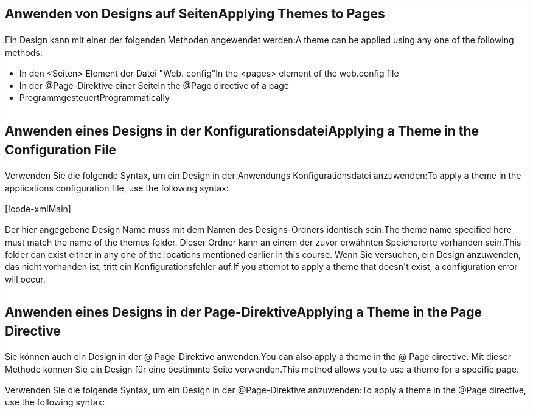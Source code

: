 ## <a name="applying-themes-to-pages"></a><span data-ttu-id="ebdfa-292">Anwenden von Designs auf Seiten</span><span class="sxs-lookup"><span data-stu-id="ebdfa-292">Applying Themes to Pages</span></span>

<span data-ttu-id="ebdfa-293">Ein Design kann mit einer der folgenden Methoden angewendet werden:</span><span class="sxs-lookup"><span data-stu-id="ebdfa-293">A theme can be applied using any one of the following methods:</span></span>

- <span data-ttu-id="ebdfa-294">In den &lt;Seiten&gt; Element der Datei "Web. config"</span><span class="sxs-lookup"><span data-stu-id="ebdfa-294">In the &lt;pages&gt; element of the web.config file</span></span>
- <span data-ttu-id="ebdfa-295">In der @Page-Direktive einer Seite</span><span class="sxs-lookup"><span data-stu-id="ebdfa-295">In the @Page directive of a page</span></span>
- <span data-ttu-id="ebdfa-296">Programmgesteuert</span><span class="sxs-lookup"><span data-stu-id="ebdfa-296">Programmatically</span></span>

## <a name="applying-a-theme-in-the-configuration-file"></a><span data-ttu-id="ebdfa-297">Anwenden eines Designs in der Konfigurationsdatei</span><span class="sxs-lookup"><span data-stu-id="ebdfa-297">Applying a Theme in the Configuration File</span></span>

<span data-ttu-id="ebdfa-298">Verwenden Sie die folgende Syntax, um ein Design in der Anwendungs Konfigurationsdatei anzuwenden:</span><span class="sxs-lookup"><span data-stu-id="ebdfa-298">To apply a theme in the applications configuration file, use the following syntax:</span></span>

[!code-xml[Main](profiles-themes-and-web-parts/samples/sample13.xml)]

<span data-ttu-id="ebdfa-299">Der hier angegebene Design Name muss mit dem Namen des Designs-Ordners identisch sein.</span><span class="sxs-lookup"><span data-stu-id="ebdfa-299">The theme name specified here must match the name of the themes folder.</span></span> <span data-ttu-id="ebdfa-300">Dieser Ordner kann an einem der zuvor erwähnten Speicherorte vorhanden sein.</span><span class="sxs-lookup"><span data-stu-id="ebdfa-300">This folder can exist either in any one of the locations mentioned earlier in this course.</span></span> <span data-ttu-id="ebdfa-301">Wenn Sie versuchen, ein Design anzuwenden, das nicht vorhanden ist, tritt ein Konfigurationsfehler auf.</span><span class="sxs-lookup"><span data-stu-id="ebdfa-301">If you attempt to apply a theme that doesn't exist, a configuration error will occur.</span></span>

## <a name="applying-a-theme-in-the-page-directive"></a><span data-ttu-id="ebdfa-302">Anwenden eines Designs in der Page-Direktive</span><span class="sxs-lookup"><span data-stu-id="ebdfa-302">Applying a Theme in the Page Directive</span></span>

<span data-ttu-id="ebdfa-303">Sie können auch ein Design in der @ Page-Direktive anwenden.</span><span class="sxs-lookup"><span data-stu-id="ebdfa-303">You can also apply a theme in the @ Page directive.</span></span> <span data-ttu-id="ebdfa-304">Mit dieser Methode können Sie ein Design für eine bestimmte Seite verwenden.</span><span class="sxs-lookup"><span data-stu-id="ebdfa-304">This method allows you to use a theme for a specific page.</span></span>

<span data-ttu-id="ebdfa-305">Verwenden Sie die folgende Syntax, um ein Design in der @Page-Direktive anzuwenden:</span><span class="sxs-lookup"><span data-stu-id="ebdfa-305">To apply a theme in the @Page directive, use the following syntax:</span></span>
